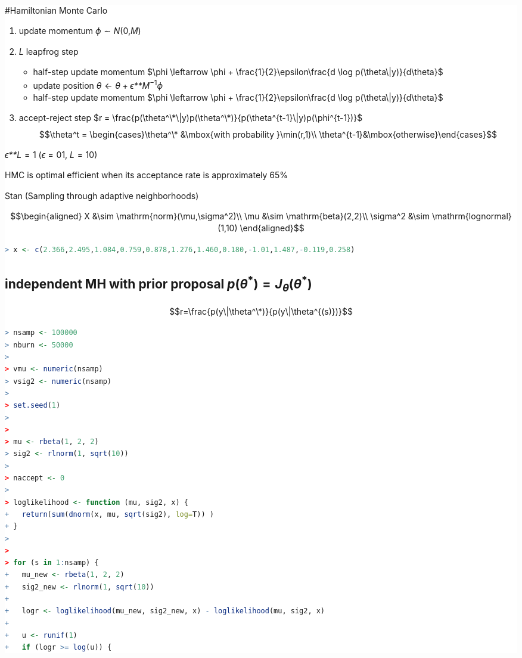 #Hamiltonian Monte Carlo

1.  update momentum *ϕ* ∼ *N*(0,*M*)

2.  *L* leapfrog step

    -   half-step update momentum
        $\phi \leftarrow \phi + \frac{1}{2}\epsilon\frac{d \log p(\theta\|y)}{d\theta}$
    -   update position *θ* ← *θ* + *ϵ**M*<sup>−1</sup>*ϕ*
    -   half-step update momentum
        $\phi \leftarrow \phi + \frac{1}{2}\epsilon\frac{d \log p(\theta\|y)}{d\theta}$

3.  accept-reject step
    $r = \frac{p(\theta^\*\|y)p(\theta^\*)}{p(\theta^{t-1}\|y)p(\phi^{t-1})}$
    $$\theta^t = \begin{cases}\theta^\* &\mbox{with probability }\min(r,1)\\
    \theta^{t-1}&\mbox{otherwise}\end{cases}$$

*ϵ**L* = 1 (*ϵ* = 01, *L* = 10)

HMC is optimal efficient when its acceptance rate is approximately 65%

Stan (Sampling through adaptive neighborhoods)

  

  

$$\begin{aligned}
X &\sim \mathrm{norm}(\mu,\sigma^2)\\
\mu &\sim \mathrm{beta}(2,2)\\
\sigma^2 &\sim \mathrm{lognormal}(1,10)
\end{aligned}$$

``` r
> x <- c(2.366,2.495,1.084,0.759,0.878,1.276,1.460,0.180,-1.01,1.487,-0.119,0.258)
```

## independent MH with prior proposal *p*(*θ*<sup>\*</sup>) = *J*<sub>*θ*</sub>(*θ*<sup>\*</sup>)

$$r=\frac{p(y\|\theta^\*)}{p(y\|\theta^{(s)})}$$

``` r
> nsamp <- 100000
> nburn <- 50000
> 
> vmu <- numeric(nsamp)
> vsig2 <- numeric(nsamp)
> 
> set.seed(1)
> 
> 
> mu <- rbeta(1, 2, 2)
> sig2 <- rlnorm(1, sqrt(10))
> 
> naccept <- 0
> 
> loglikelihood <- function (mu, sig2, x) {
+   return(sum(dnorm(x, mu, sqrt(sig2), log=T)) )
+ }
> 
> 
> for (s in 1:nsamp) {
+   mu_new <- rbeta(1, 2, 2)
+   sig2_new <- rlnorm(1, sqrt(10))
+   
+   logr <- loglikelihood(mu_new, sig2_new, x) - loglikelihood(mu, sig2, x) 
+   
+   u <- runif(1)
+   if (logr >= log(u)) {
```